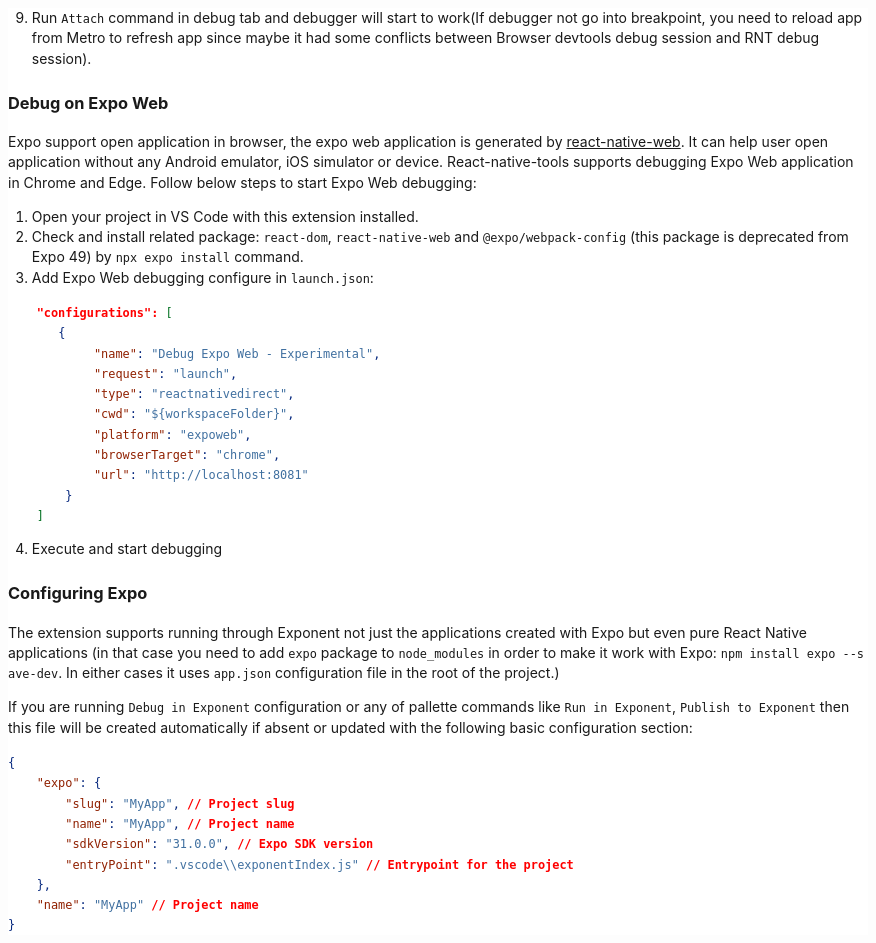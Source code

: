 9. Run `Attach` command in debug tab and debugger will start to work(If debugger
   not go into breakpoint, you need to reload app from Metro to refresh app
   since maybe it had some conflicts between Browser devtools debug session and
   RNT debug session).

### Debug on Expo Web

Expo support open application in browser, the expo web application is generated
by [react-native-web](https://necolas.github.io/react-native-web/). It can help
user open application without any Android emulator, iOS simulator or device.
React-native-tools supports debugging Expo Web application in Chrome and Edge.
Follow below steps to start Expo Web debugging:

1. Open your project in VS Code with this extension installed.
2. Check and install related package: `react-dom`, `react-native-web` and
   `@expo/webpack-config` (this package is deprecated from Expo 49) by
   `npx expo install` command.
3. Add Expo Web debugging configure in `launch.json`:

```json
    "configurations": [
       {
            "name": "Debug Expo Web - Experimental",
            "request": "launch",
            "type": "reactnativedirect",
            "cwd": "${workspaceFolder}",
            "platform": "expoweb",
            "browserTarget": "chrome",
            "url": "http://localhost:8081"
        }
    ]
```

4. Execute and start debugging

### Configuring Expo

The extension supports running through Exponent not just the applications
created with Expo but even pure React Native applications (in that case you need
to add `expo` package to `node_modules` in order to make it work with Expo:
`npm install expo --save-dev`. In either cases it uses `app.json` configuration
file in the root of the project.)

If you are running `Debug in Exponent` configuration or any of pallette commands
like `Run in Exponent`, `Publish to Exponent` then this file will be created
automatically if absent or updated with the following basic configuration
section:

```json
{
	"expo": {
		"slug": "MyApp", // Project slug
		"name": "MyApp", // Project name
		"sdkVersion": "31.0.0", // Expo SDK version
		"entryPoint": ".vscode\\exponentIndex.js" // Entrypoint for the project
	},
	"name": "MyApp" // Project name
}
```
